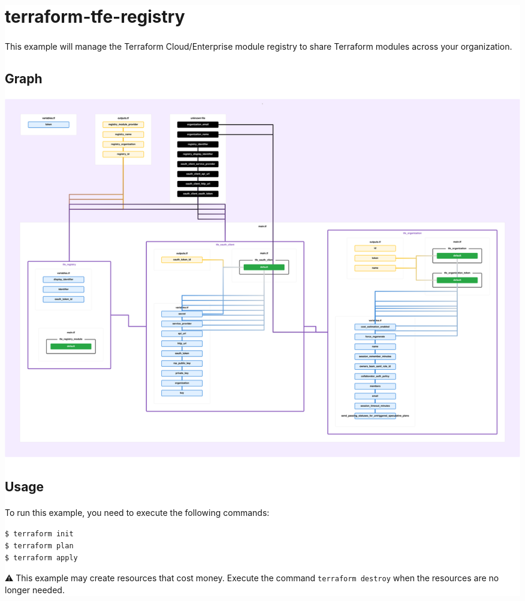 # terraform-tfe-registry

This example will manage the Terraform Cloud/Enterprise module registry to share
Terraform modules across your organization.

## Graph

<img alt="Graph" src="https://github.com/dhoppeIT/terraform-tfe-registry/blob/main/examples/github/rover.svg?raw=true" width="100%" height="100%">

## Usage

To run this example, you need to execute the following commands:

```shell
$ terraform init
$ terraform plan
$ terraform apply
```

:warning: This example may create resources that cost money. Execute the command
`terraform destroy` when the resources are no longer needed.
